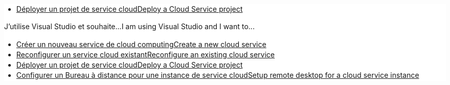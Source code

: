 * <span data-ttu-id="bcfae-234">[Déployer un projet de service cloud][deploy]</span><span class="sxs-lookup"><span data-stu-id="bcfae-234">[Deploy a Cloud Service project][deploy]</span></span>

<span data-ttu-id="bcfae-235">J’utilise Visual Studio et souhaite...</span><span class="sxs-lookup"><span data-stu-id="bcfae-235">I am using Visual Studio and I want to...</span></span>

* <span data-ttu-id="bcfae-236">[Créer un nouveau service de cloud computing][vs_create]</span><span class="sxs-lookup"><span data-stu-id="bcfae-236">[Create a new cloud service][vs_create]</span></span>
* <span data-ttu-id="bcfae-237">[Reconfigurer un service cloud existant][vs_reconfigure]</span><span class="sxs-lookup"><span data-stu-id="bcfae-237">[Reconfigure an existing cloud service][vs_reconfigure]</span></span>
* <span data-ttu-id="bcfae-238">[Déployer un projet de service cloud][vs_deploy]</span><span class="sxs-lookup"><span data-stu-id="bcfae-238">[Deploy a Cloud Service project][vs_deploy]</span></span>
* <span data-ttu-id="bcfae-239">[Configurer un Bureau à distance pour une instance de service cloud][vs_remote]</span><span class="sxs-lookup"><span data-stu-id="bcfae-239">[Setup remote desktop for a cloud service instance][vs_remote]</span></span>

[deploy]: cloud-services-how-to-create-deploy-portal.md
[remotedesktop]: cloud-services-role-enable-remote-desktop.md
[vs_remote]: ../vs-azure-tools-remote-desktop-roles.md
[vs_deploy]: ../vs-azure-tools-cloud-service-publish-set-up-required-services-in-visual-studio.md
[vs_reconfigure]: ../vs-azure-tools-configure-roles-for-cloud-service.md
[vs_create]: ../vs-azure-tools-azure-project-create.md
